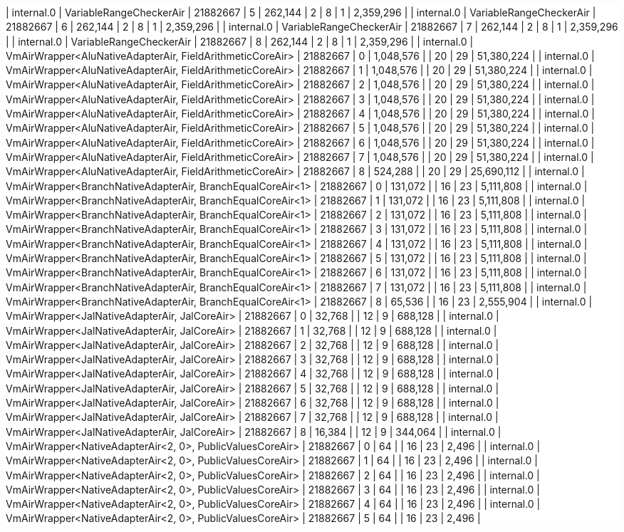 | internal.0 | VariableRangeCheckerAir | 21882667 | 5 | 262,144 | 2 | 8 | 1 | 2,359,296 | 
| internal.0 | VariableRangeCheckerAir | 21882667 | 6 | 262,144 | 2 | 8 | 1 | 2,359,296 | 
| internal.0 | VariableRangeCheckerAir | 21882667 | 7 | 262,144 | 2 | 8 | 1 | 2,359,296 | 
| internal.0 | VariableRangeCheckerAir | 21882667 | 8 | 262,144 | 2 | 8 | 1 | 2,359,296 | 
| internal.0 | VmAirWrapper<AluNativeAdapterAir, FieldArithmeticCoreAir> | 21882667 | 0 | 1,048,576 |  | 20 | 29 | 51,380,224 | 
| internal.0 | VmAirWrapper<AluNativeAdapterAir, FieldArithmeticCoreAir> | 21882667 | 1 | 1,048,576 |  | 20 | 29 | 51,380,224 | 
| internal.0 | VmAirWrapper<AluNativeAdapterAir, FieldArithmeticCoreAir> | 21882667 | 2 | 1,048,576 |  | 20 | 29 | 51,380,224 | 
| internal.0 | VmAirWrapper<AluNativeAdapterAir, FieldArithmeticCoreAir> | 21882667 | 3 | 1,048,576 |  | 20 | 29 | 51,380,224 | 
| internal.0 | VmAirWrapper<AluNativeAdapterAir, FieldArithmeticCoreAir> | 21882667 | 4 | 1,048,576 |  | 20 | 29 | 51,380,224 | 
| internal.0 | VmAirWrapper<AluNativeAdapterAir, FieldArithmeticCoreAir> | 21882667 | 5 | 1,048,576 |  | 20 | 29 | 51,380,224 | 
| internal.0 | VmAirWrapper<AluNativeAdapterAir, FieldArithmeticCoreAir> | 21882667 | 6 | 1,048,576 |  | 20 | 29 | 51,380,224 | 
| internal.0 | VmAirWrapper<AluNativeAdapterAir, FieldArithmeticCoreAir> | 21882667 | 7 | 1,048,576 |  | 20 | 29 | 51,380,224 | 
| internal.0 | VmAirWrapper<AluNativeAdapterAir, FieldArithmeticCoreAir> | 21882667 | 8 | 524,288 |  | 20 | 29 | 25,690,112 | 
| internal.0 | VmAirWrapper<BranchNativeAdapterAir, BranchEqualCoreAir<1> | 21882667 | 0 | 131,072 |  | 16 | 23 | 5,111,808 | 
| internal.0 | VmAirWrapper<BranchNativeAdapterAir, BranchEqualCoreAir<1> | 21882667 | 1 | 131,072 |  | 16 | 23 | 5,111,808 | 
| internal.0 | VmAirWrapper<BranchNativeAdapterAir, BranchEqualCoreAir<1> | 21882667 | 2 | 131,072 |  | 16 | 23 | 5,111,808 | 
| internal.0 | VmAirWrapper<BranchNativeAdapterAir, BranchEqualCoreAir<1> | 21882667 | 3 | 131,072 |  | 16 | 23 | 5,111,808 | 
| internal.0 | VmAirWrapper<BranchNativeAdapterAir, BranchEqualCoreAir<1> | 21882667 | 4 | 131,072 |  | 16 | 23 | 5,111,808 | 
| internal.0 | VmAirWrapper<BranchNativeAdapterAir, BranchEqualCoreAir<1> | 21882667 | 5 | 131,072 |  | 16 | 23 | 5,111,808 | 
| internal.0 | VmAirWrapper<BranchNativeAdapterAir, BranchEqualCoreAir<1> | 21882667 | 6 | 131,072 |  | 16 | 23 | 5,111,808 | 
| internal.0 | VmAirWrapper<BranchNativeAdapterAir, BranchEqualCoreAir<1> | 21882667 | 7 | 131,072 |  | 16 | 23 | 5,111,808 | 
| internal.0 | VmAirWrapper<BranchNativeAdapterAir, BranchEqualCoreAir<1> | 21882667 | 8 | 65,536 |  | 16 | 23 | 2,555,904 | 
| internal.0 | VmAirWrapper<JalNativeAdapterAir, JalCoreAir> | 21882667 | 0 | 32,768 |  | 12 | 9 | 688,128 | 
| internal.0 | VmAirWrapper<JalNativeAdapterAir, JalCoreAir> | 21882667 | 1 | 32,768 |  | 12 | 9 | 688,128 | 
| internal.0 | VmAirWrapper<JalNativeAdapterAir, JalCoreAir> | 21882667 | 2 | 32,768 |  | 12 | 9 | 688,128 | 
| internal.0 | VmAirWrapper<JalNativeAdapterAir, JalCoreAir> | 21882667 | 3 | 32,768 |  | 12 | 9 | 688,128 | 
| internal.0 | VmAirWrapper<JalNativeAdapterAir, JalCoreAir> | 21882667 | 4 | 32,768 |  | 12 | 9 | 688,128 | 
| internal.0 | VmAirWrapper<JalNativeAdapterAir, JalCoreAir> | 21882667 | 5 | 32,768 |  | 12 | 9 | 688,128 | 
| internal.0 | VmAirWrapper<JalNativeAdapterAir, JalCoreAir> | 21882667 | 6 | 32,768 |  | 12 | 9 | 688,128 | 
| internal.0 | VmAirWrapper<JalNativeAdapterAir, JalCoreAir> | 21882667 | 7 | 32,768 |  | 12 | 9 | 688,128 | 
| internal.0 | VmAirWrapper<JalNativeAdapterAir, JalCoreAir> | 21882667 | 8 | 16,384 |  | 12 | 9 | 344,064 | 
| internal.0 | VmAirWrapper<NativeAdapterAir<2, 0>, PublicValuesCoreAir> | 21882667 | 0 | 64 |  | 16 | 23 | 2,496 | 
| internal.0 | VmAirWrapper<NativeAdapterAir<2, 0>, PublicValuesCoreAir> | 21882667 | 1 | 64 |  | 16 | 23 | 2,496 | 
| internal.0 | VmAirWrapper<NativeAdapterAir<2, 0>, PublicValuesCoreAir> | 21882667 | 2 | 64 |  | 16 | 23 | 2,496 | 
| internal.0 | VmAirWrapper<NativeAdapterAir<2, 0>, PublicValuesCoreAir> | 21882667 | 3 | 64 |  | 16 | 23 | 2,496 | 
| internal.0 | VmAirWrapper<NativeAdapterAir<2, 0>, PublicValuesCoreAir> | 21882667 | 4 | 64 |  | 16 | 23 | 2,496 | 
| internal.0 | VmAirWrapper<NativeAdapterAir<2, 0>, PublicValuesCoreAir> | 21882667 | 5 | 64 |  | 16 | 23 | 2,496 | 